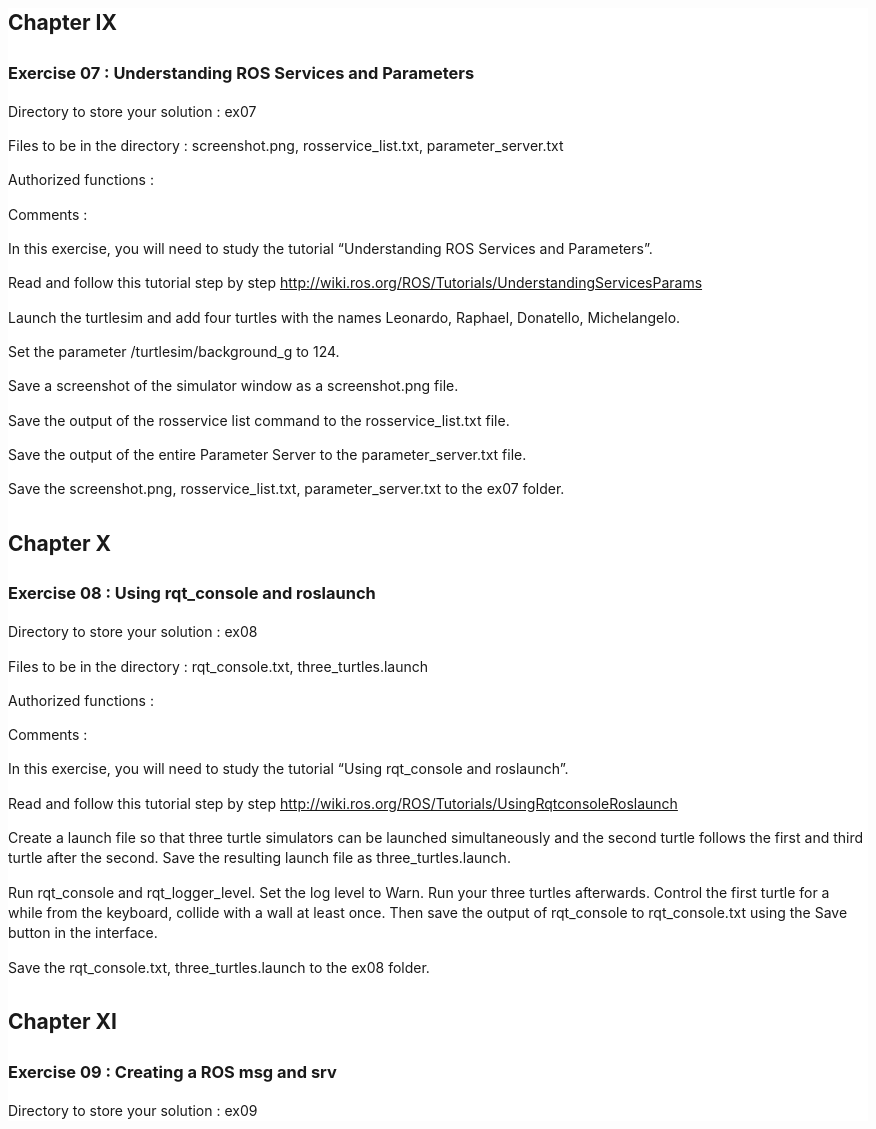 ## Chapter IX
### Exercise 07 : Understanding ROS Services and Parameters
Directory to store your solution : ex07

Files to be in the directory : screenshot.png, rosservice_list.txt, parameter_server.txt

Authorized functions :

Comments :

In this exercise, you will need to study the tutorial “Understanding ROS Services and Parameters”.

Read and follow this tutorial step by step http://wiki.ros.org/ROS/Tutorials/UnderstandingServicesParams

Launch the turtlesim and add four turtles with the names Leonardo, Raphael, Donatello, Michelangelo.

Set the parameter /turtlesim/background_g to 124.

Save a screenshot of the simulator window as a screenshot.png file.

Save the output of the rosservice list command to the rosservice_list.txt file.

Save the output of the entire Parameter Server to the parameter_server.txt file.
 
Save the screenshot.png, rosservice_list.txt, parameter_server.txt to the ex07 folder.

## Chapter X
### Exercise 08 : Using rqt_console and roslaunch
Directory to store your solution : ex08

Files to be in the directory : rqt_console.txt, three_turtles.launch

Authorized functions :

Comments :

In this exercise, you will need to study the tutorial “Using rqt_console and roslaunch”.

Read and follow this tutorial step by step http://wiki.ros.org/ROS/Tutorials/UsingRqtconsoleRoslaunch

Create a launch file so that three turtle simulators can be launched simultaneously and the second turtle follows the first and third turtle after the second.
Save the resulting launch file as three_turtles.launch.

Run rqt_console and rqt_logger_level. Set the log level to Warn.
Run your three turtles afterwards.
Control the first turtle for a while from the keyboard, collide with a wall at least once. Then save the output of rqt_console to rqt_console.txt using the Save button in the interface.
 
Save the rqt_console.txt, three_turtles.launch to the ex08 folder.

## Chapter XI
### Exercise 09 : Creating a ROS msg and srv
Directory to store your solution : ex09
